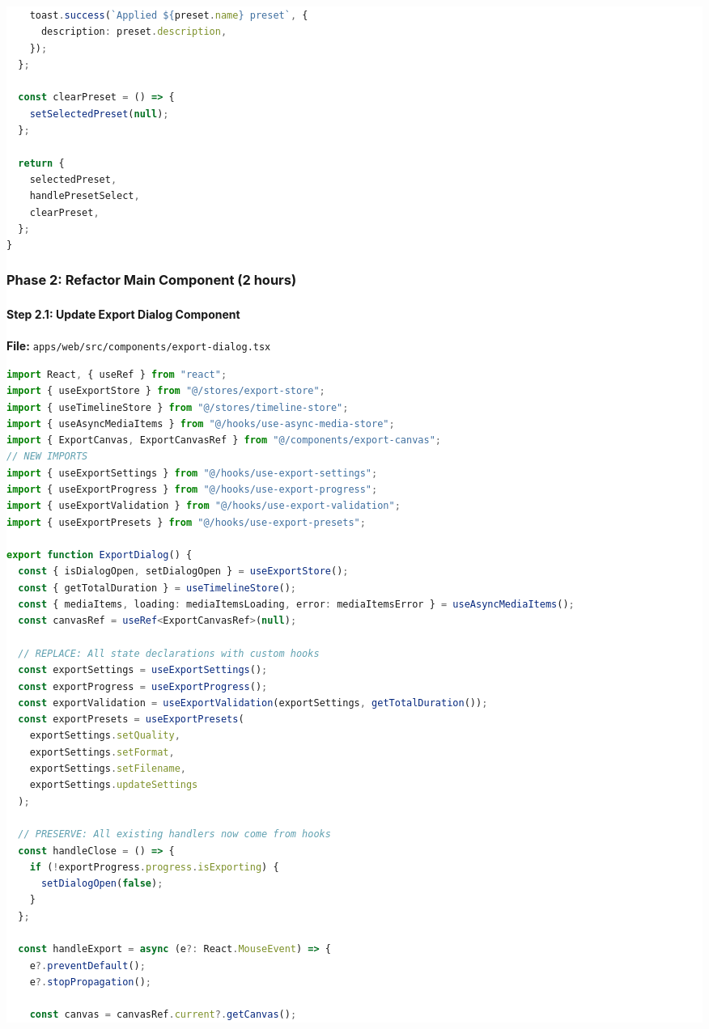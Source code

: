 ```typescript
    toast.success(`Applied ${preset.name} preset`, {
      description: preset.description,
    });
  };

  const clearPreset = () => {
    setSelectedPreset(null);
  };

  return {
    selectedPreset,
    handlePresetSelect,
    clearPreset,
  };
}
```

### Phase 2: Refactor Main Component (2 hours)

#### Step 2.1: Update Export Dialog Component
**File:** `apps/web/src/components/export-dialog.tsx`

```typescript
import React, { useRef } from "react";
import { useExportStore } from "@/stores/export-store";
import { useTimelineStore } from "@/stores/timeline-store";
import { useAsyncMediaItems } from "@/hooks/use-async-media-store";
import { ExportCanvas, ExportCanvasRef } from "@/components/export-canvas";
// NEW IMPORTS
import { useExportSettings } from "@/hooks/use-export-settings";
import { useExportProgress } from "@/hooks/use-export-progress";
import { useExportValidation } from "@/hooks/use-export-validation";
import { useExportPresets } from "@/hooks/use-export-presets";

export function ExportDialog() {
  const { isDialogOpen, setDialogOpen } = useExportStore();
  const { getTotalDuration } = useTimelineStore();
  const { mediaItems, loading: mediaItemsLoading, error: mediaItemsError } = useAsyncMediaItems();
  const canvasRef = useRef<ExportCanvasRef>(null);

  // REPLACE: All state declarations with custom hooks
  const exportSettings = useExportSettings();
  const exportProgress = useExportProgress();
  const exportValidation = useExportValidation(exportSettings, getTotalDuration());
  const exportPresets = useExportPresets(
    exportSettings.setQuality,
    exportSettings.setFormat,
    exportSettings.setFilename,
    exportSettings.updateSettings
  );

  // PRESERVE: All existing handlers now come from hooks
  const handleClose = () => {
    if (!exportProgress.progress.isExporting) {
      setDialogOpen(false);
    }
  };

  const handleExport = async (e?: React.MouseEvent) => {
    e?.preventDefault();
    e?.stopPropagation();

    const canvas = canvasRef.current?.getCanvas();
```